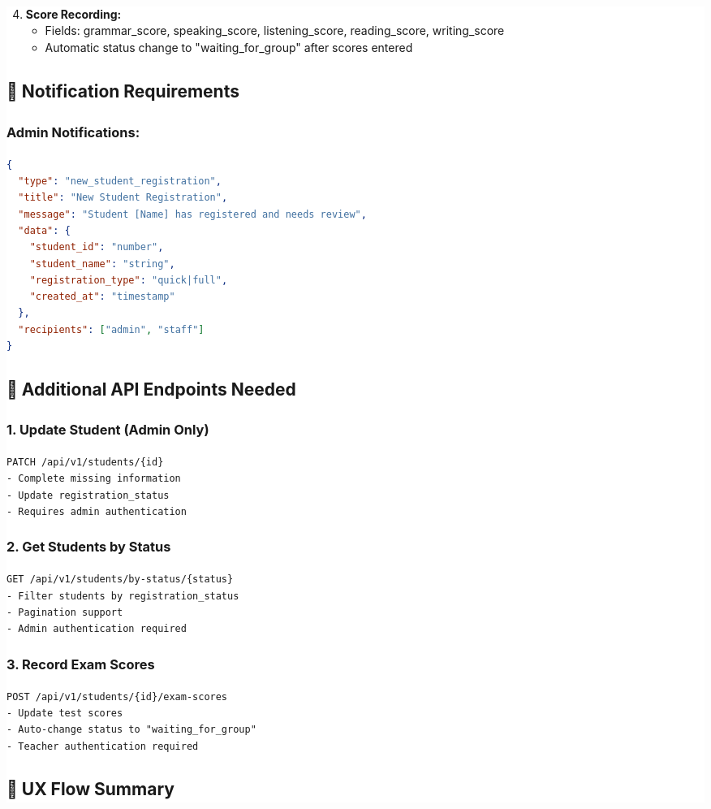 4. **Score Recording:**
   - Fields: grammar_score, speaking_score, listening_score, reading_score, writing_score
   - Automatic status change to "waiting_for_group" after scores entered

## 📧 Notification Requirements

### Admin Notifications:
```json
{
  "type": "new_student_registration",
  "title": "New Student Registration",
  "message": "Student [Name] has registered and needs review",
  "data": {
    "student_id": "number",
    "student_name": "string",
    "registration_type": "quick|full",
    "created_at": "timestamp"
  },
  "recipients": ["admin", "staff"]
}
```

## 🔧 Additional API Endpoints Needed

### 1. Update Student (Admin Only)
```
PATCH /api/v1/students/{id}
- Complete missing information
- Update registration_status
- Requires admin authentication
```

### 2. Get Students by Status
```
GET /api/v1/students/by-status/{status}
- Filter students by registration_status
- Pagination support
- Admin authentication required
```

### 3. Record Exam Scores
```
POST /api/v1/students/{id}/exam-scores
- Update test scores
- Auto-change status to "waiting_for_group"
- Teacher authentication required
```

## 🎨 UX Flow Summary
